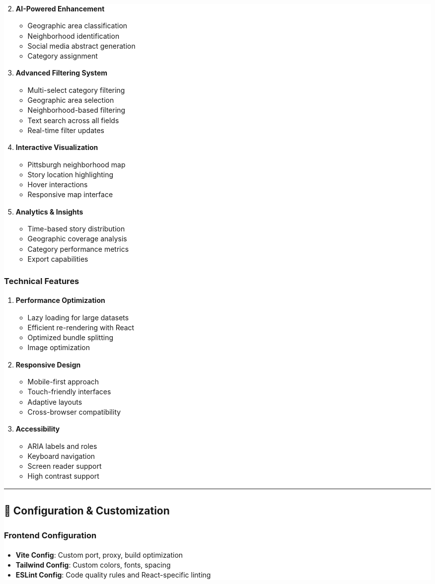 2. **AI-Powered Enhancement**
   - Geographic area classification
   - Neighborhood identification  
   - Social media abstract generation
   - Category assignment

3. **Advanced Filtering System**
   - Multi-select category filtering
   - Geographic area selection
   - Neighborhood-based filtering
   - Text search across all fields
   - Real-time filter updates

4. **Interactive Visualization**
   - Pittsburgh neighborhood map
   - Story location highlighting
   - Hover interactions
   - Responsive map interface

5. **Analytics & Insights**
   - Time-based story distribution
   - Geographic coverage analysis
   - Category performance metrics
   - Export capabilities

### Technical Features
1. **Performance Optimization**
   - Lazy loading for large datasets
   - Efficient re-rendering with React
   - Optimized bundle splitting
   - Image optimization

2. **Responsive Design**
   - Mobile-first approach
   - Touch-friendly interfaces
   - Adaptive layouts
   - Cross-browser compatibility

3. **Accessibility**
   - ARIA labels and roles
   - Keyboard navigation
   - Screen reader support
   - High contrast support

---

## 🔧 Configuration & Customization

### Frontend Configuration
- **Vite Config**: Custom port, proxy, build optimization
- **Tailwind Config**: Custom colors, fonts, spacing
- **ESLint Config**: Code quality rules and React-specific linting
